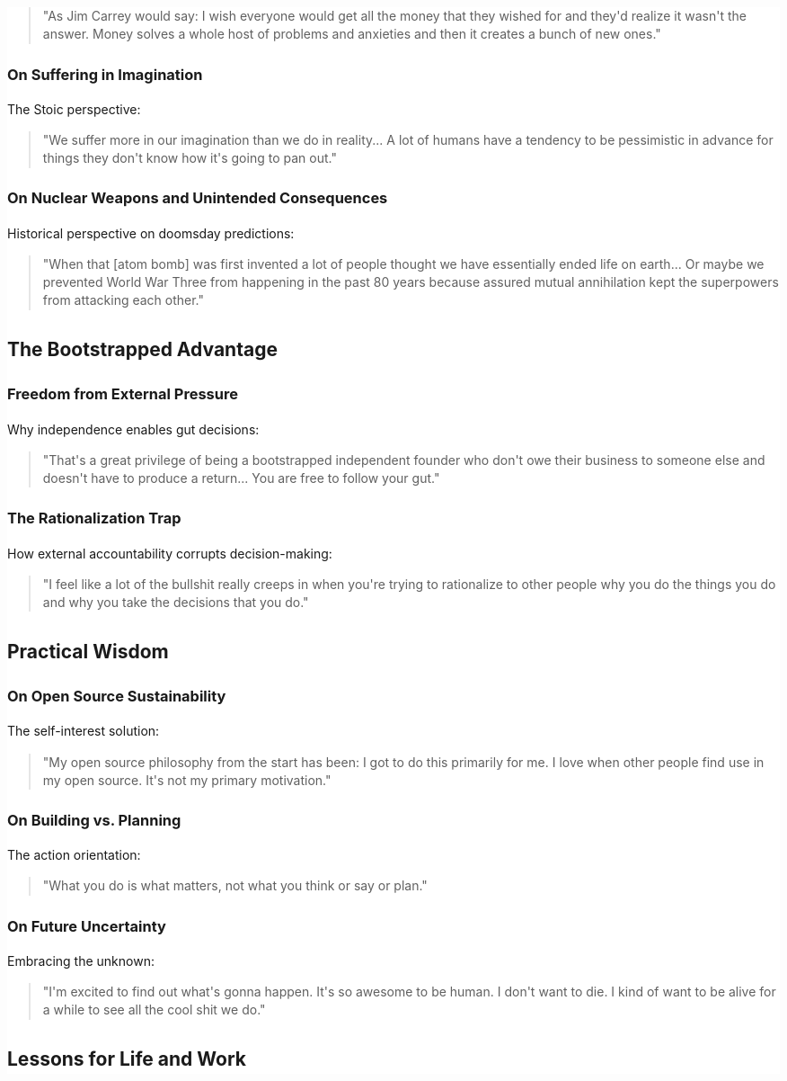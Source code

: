 > "As Jim Carrey would say: I wish everyone would get all the money that they wished for and they'd realize it wasn't the answer. Money solves a whole host of problems and anxieties and then it creates a bunch of new ones."

### On Suffering in Imagination
The Stoic perspective:

> "We suffer more in our imagination than we do in reality... A lot of humans have a tendency to be pessimistic in advance for things they don't know how it's going to pan out."

### On Nuclear Weapons and Unintended Consequences
Historical perspective on doomsday predictions:

> "When that [atom bomb] was first invented a lot of people thought we have essentially ended life on earth... Or maybe we prevented World War Three from happening in the past 80 years because assured mutual annihilation kept the superpowers from attacking each other."

## The Bootstrapped Advantage

### Freedom from External Pressure
Why independence enables gut decisions:

> "That's a great privilege of being a bootstrapped independent founder who don't owe their business to someone else and doesn't have to produce a return... You are free to follow your gut."

### The Rationalization Trap
How external accountability corrupts decision-making:

> "I feel like a lot of the bullshit really creeps in when you're trying to rationalize to other people why you do the things you do and why you take the decisions that you do."

## Practical Wisdom

### On Open Source Sustainability
The self-interest solution:

> "My open source philosophy from the start has been: I got to do this primarily for me. I love when other people find use in my open source. It's not my primary motivation."

### On Building vs. Planning
The action orientation:

> "What you do is what matters, not what you think or say or plan."

### On Future Uncertainty
Embracing the unknown:

> "I'm excited to find out what's gonna happen. It's so awesome to be human. I don't want to die. I kind of want to be alive for a while to see all the cool shit we do."

## Lessons for Life and Work
